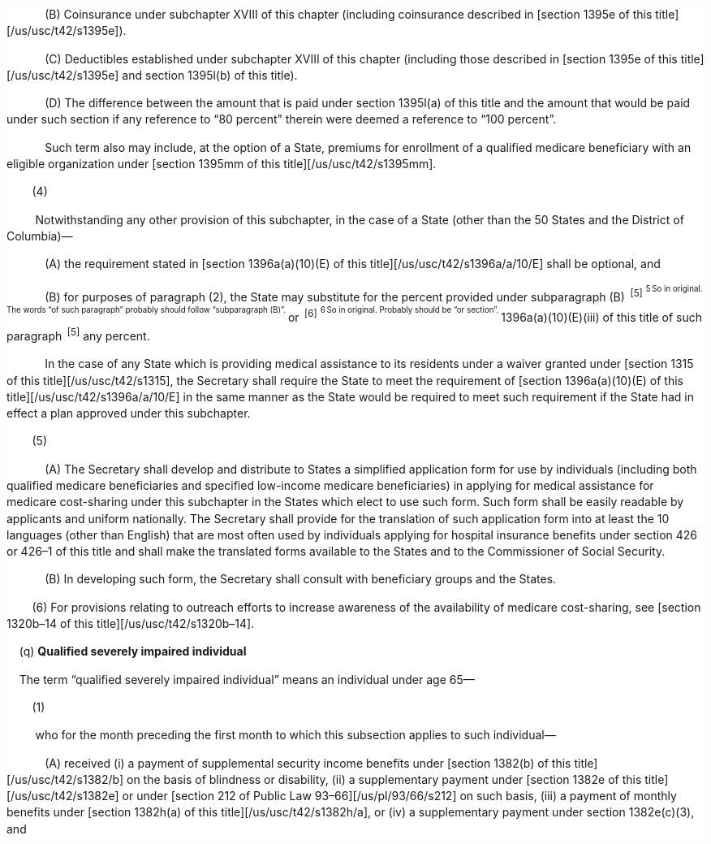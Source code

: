             (B) Coinsurance under subchapter XVIII of this chapter (including coinsurance described in [section 1395e of this title][/us/usc/t42/s1395e]).

            (C) Deductibles established under subchapter XVIII of this chapter (including those described in [section 1395e of this title][/us/usc/t42/s1395e] and section 1395l(b) of this title).

            (D) The difference between the amount that is paid under section 1395l(a) of this title and the amount that would be paid under such section if any reference to “80 percent” therein were deemed a reference to “100 percent”.

            Such term also may include, at the option of a State, premiums for enrollment of a qualified medicare beneficiary with an eligible organization under [section 1395mm of this title][/us/usc/t42/s1395mm].

        (4)

         Notwithstanding any other provision of this subchapter, in the case of a State (other than the 50 States and the District of Columbia)—

            (A) the requirement stated in [section 1396a(a)(10)(E) of this title][/us/usc/t42/s1396a/a/10/E] shall be optional, and

            (B) for purposes of paragraph (2), the State may substitute for the percent provided under subparagraph (B)  <sup>\[5\]</sup>  <sup><sup> 5 So in original. The words “of such paragraph” probably should follow “subparagraph (B)”. </sup></sup>  or  <sup>\[6\]</sup>  <sup><sup> 6 So in original. Probably should be “or section”. </sup></sup>  1396a(a)(10)(E)(iii) of this title of such paragraph  <sup>\[5\]</sup>  any percent.

            In the case of any State which is providing medical assistance to its residents under a waiver granted under [section 1315 of this title][/us/usc/t42/s1315], the Secretary shall require the State to meet the requirement of [section 1396a(a)(10)(E) of this title][/us/usc/t42/s1396a/a/10/E] in the same manner as the State would be required to meet such requirement if the State had in effect a plan approved under this subchapter.

        (5)

            (A) The Secretary shall develop and distribute to States a simplified application form for use by individuals (including both qualified medicare beneficiaries and specified low-income medicare beneficiaries) in applying for medical assistance for medicare cost-sharing under this subchapter in the States which elect to use such form. Such form shall be easily readable by applicants and uniform nationally. The Secretary shall provide for the translation of such application form into at least the 10 languages (other than English) that are most often used by individuals applying for hospital insurance benefits under section 426 or 426–1 of this title and shall make the translated forms available to the States and to the Commissioner of Social Security.

            (B) In developing such form, the Secretary shall consult with beneficiary groups and the States.

        (6) For provisions relating to outreach efforts to increase awareness of the availability of medicare cost-sharing, see [section 1320b–14 of this title][/us/usc/t42/s1320b–14].

    (q) __Qualified severely impaired individual__ 

    The term “qualified severely impaired individual” means an individual under age 65—

        (1)

         who for the month preceding the first month to which this subsection applies to such individual—

            (A) received (i) a payment of supplemental security income benefits under [section 1382(b) of this title][/us/usc/t42/s1382/b] on the basis of blindness or disability, (ii) a supplementary payment under [section 1382e of this title][/us/usc/t42/s1382e] or under [section 212 of Public Law 93–66][/us/pl/93/66/s212] on such basis, (iii) a payment of monthly benefits under [section 1382h(a) of this title][/us/usc/t42/s1382h/a], or (iv) a supplementary payment under section 1382e(c)(3), and
